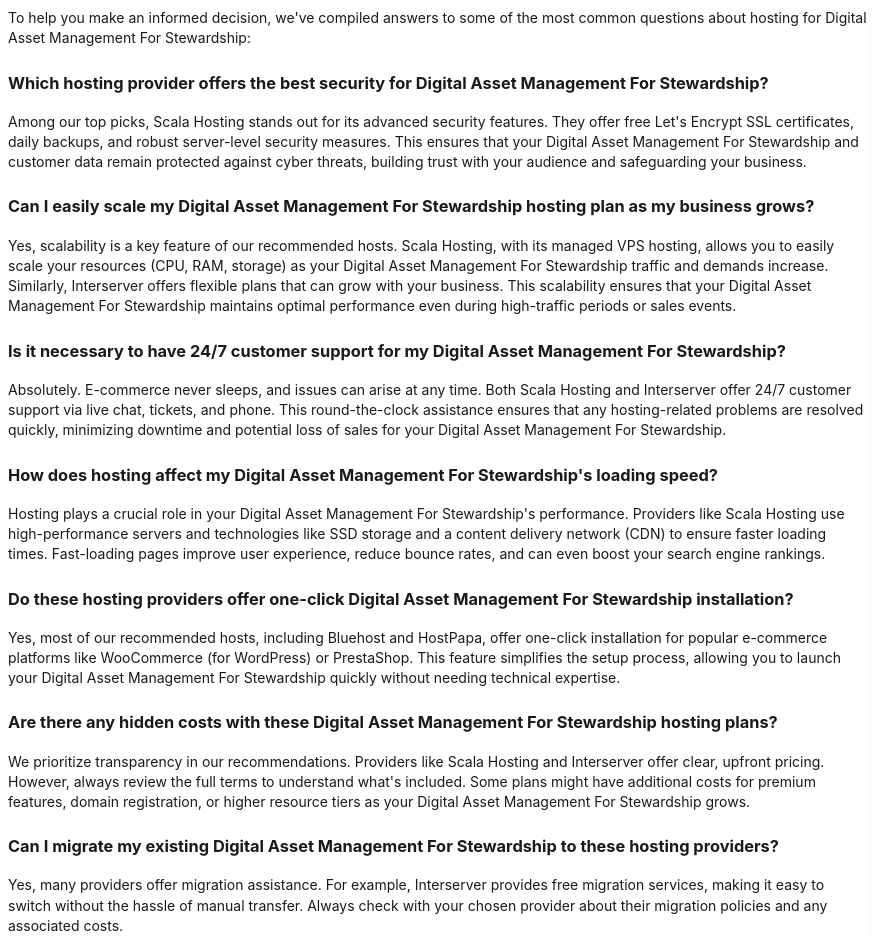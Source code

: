 To help you make an informed decision, we've compiled answers to some of the most common questions about hosting for Digital Asset Management For Stewardship:

### Which hosting provider offers the best security for Digital Asset Management For Stewardship? 
Among our top picks, Scala Hosting stands out for its advanced security features. They offer free Let's Encrypt SSL certificates, daily backups, and robust server-level security measures. This ensures that your Digital Asset Management For Stewardship and customer data remain protected against cyber threats, building trust with your audience and safeguarding your business.

### Can I easily scale my Digital Asset Management For Stewardship hosting plan as my business grows? 
Yes, scalability is a key feature of our recommended hosts. Scala Hosting, with its managed VPS hosting, allows you to easily scale your resources (CPU, RAM, storage) as your Digital Asset Management For Stewardship traffic and demands increase. Similarly, Interserver offers flexible plans that can grow with your business. This scalability ensures that your Digital Asset Management For Stewardship maintains optimal performance even during high-traffic periods or sales events.

### Is it necessary to have 24/7 customer support for my Digital Asset Management For Stewardship? 
Absolutely. E-commerce never sleeps, and issues can arise at any time. Both Scala Hosting and Interserver offer 24/7 customer support via live chat, tickets, and phone. This round-the-clock assistance ensures that any hosting-related problems are resolved quickly, minimizing downtime and potential loss of sales for your Digital Asset Management For Stewardship.

### How does hosting affect my Digital Asset Management For Stewardship's loading speed? 
Hosting plays a crucial role in your Digital Asset Management For Stewardship's performance. Providers like Scala Hosting use high-performance servers and technologies like SSD storage and a content delivery network (CDN) to ensure faster loading times. Fast-loading pages improve user experience, reduce bounce rates, and can even boost your search engine rankings.

### Do these hosting providers offer one-click Digital Asset Management For Stewardship installation? 
Yes, most of our recommended hosts, including Bluehost and HostPapa, offer one-click installation for popular e-commerce platforms like WooCommerce (for WordPress) or PrestaShop. This feature simplifies the setup process, allowing you to launch your Digital Asset Management For Stewardship quickly without needing technical expertise.

### Are there any hidden costs with these Digital Asset Management For Stewardship hosting plans? 
We prioritize transparency in our recommendations. Providers like Scala Hosting and Interserver offer clear, upfront pricing. However, always review the full terms to understand what's included. Some plans might have additional costs for premium features, domain registration, or higher resource tiers as your Digital Asset Management For Stewardship grows.

### Can I migrate my existing Digital Asset Management For Stewardship to these hosting providers? 
Yes, many providers offer migration assistance. For example, Interserver provides free migration services, making it easy to switch without the hassle of manual transfer. Always check with your chosen provider about their migration policies and any associated costs.
